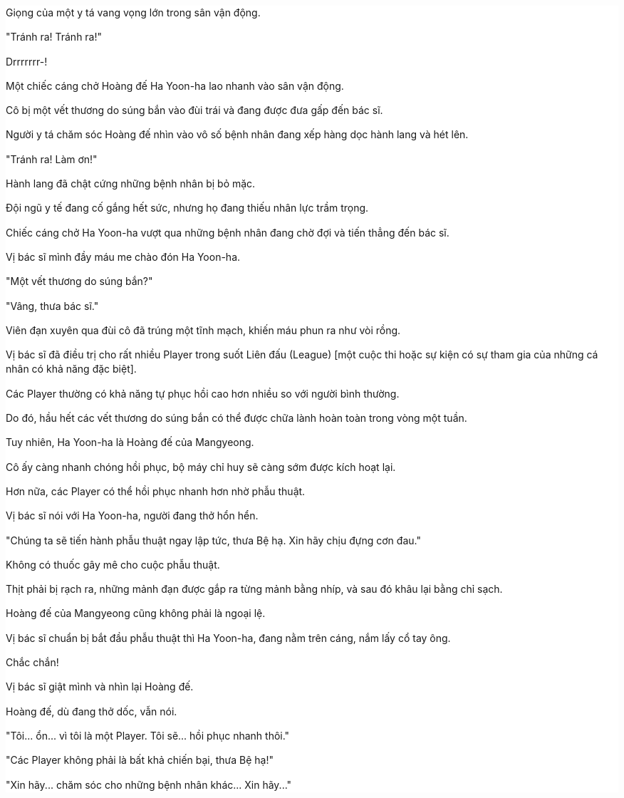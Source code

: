 Giọng của một y tá vang vọng lớn trong sân vận động.

"Tránh ra! Tránh ra!"

Drrrrrrr-!

Một chiếc cáng chở Hoàng đế Ha Yoon-ha lao nhanh vào sân vận động.

Cô bị một vết thương do súng bắn vào đùi trái và đang được đưa gấp đến bác sĩ.

Người y tá chăm sóc Hoàng đế nhìn vào vô số bệnh nhân đang xếp hàng dọc hành lang và hét lên.

"Tránh ra! Làm ơn!"

Hành lang đã chật cứng những bệnh nhân bị bỏ mặc.

Đội ngũ y tế đang cố gắng hết sức, nhưng họ đang thiếu nhân lực trầm trọng.

Chiếc cáng chở Ha Yoon-ha vượt qua những bệnh nhân đang chờ đợi và tiến thẳng đến bác sĩ.

Vị bác sĩ mình đầy máu me chào đón Ha Yoon-ha.

"Một vết thương do súng bắn?"

"Vâng, thưa bác sĩ."

Viên đạn xuyên qua đùi cô đã trúng một tĩnh mạch, khiến máu phun ra như vòi rồng.

Vị bác sĩ đã điều trị cho rất nhiều Player trong suốt Liên đấu (League) [một cuộc thi hoặc sự kiện có sự tham gia của những cá nhân có khả năng đặc biệt].

Các Player thường có khả năng tự phục hồi cao hơn nhiều so với người bình thường.

Do đó, hầu hết các vết thương do súng bắn có thể được chữa lành hoàn toàn trong vòng một tuần.

Tuy nhiên, Ha Yoon-ha là Hoàng đế của Mangyeong.

Cô ấy càng nhanh chóng hồi phục, bộ máy chỉ huy sẽ càng sớm được kích hoạt lại.

Hơn nữa, các Player có thể hồi phục nhanh hơn nhờ phẫu thuật.

Vị bác sĩ nói với Ha Yoon-ha, người đang thở hổn hển.

"Chúng ta sẽ tiến hành phẫu thuật ngay lập tức, thưa Bệ hạ. Xin hãy chịu đựng cơn đau."

Không có thuốc gây mê cho cuộc phẫu thuật.

Thịt phải bị rạch ra, những mảnh đạn được gắp ra từng mảnh bằng nhíp, và sau đó khâu lại bằng chỉ sạch.

Hoàng đế của Mangyeong cũng không phải là ngoại lệ.

Vị bác sĩ chuẩn bị bắt đầu phẫu thuật thì Ha Yoon-ha, đang nằm trên cáng, nắm lấy cổ tay ông.

Chắc chắn!

Vị bác sĩ giật mình và nhìn lại Hoàng đế.

Hoàng đế, dù đang thở dốc, vẫn nói.

"Tôi... ổn... vì tôi là một Player. Tôi sẽ... hồi phục nhanh thôi."

"Các Player không phải là bất khả chiến bại, thưa Bệ hạ!"

"Xin hãy... chăm sóc cho những bệnh nhân khác... Xin hãy..."
